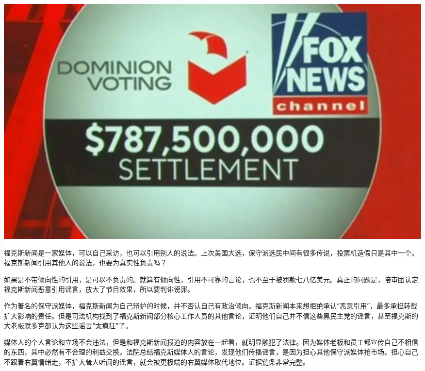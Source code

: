 ![](/images/btnews/0501_0600/0593/80043508-702c-41e5-9e5e-f6b752bf8853.webp)

福克斯新闻是一家媒体，可以自己采访，也可以引用别人的说法。上次美国大选，保守派选民中间有很多传说，投票机造假只是其中一个。福克斯新闻引用其他人的说法，也要为真实性负责吗？

如果是不带倾向性的引用，是可以不负责的。就算有倾向性，引用不可靠的言论，也不至于被罚款七八亿美元。真正的问题是，陪审团认定福克斯新闻恶意引用谣言，放大了节目效果，所以要判诽谤罪。

作为著名的保守派媒体，福克斯新闻为自己辩护的时候，并不否认自己有政治倾向。福克斯新闻本来想拒绝承认“恶意引用”，最多承担转载扩大影响的责任。但是司法机构找到了福克斯新闻部分核心工作人员的其他言论，证明他们自己并不信这些黑民主党的谣言，甚至福克斯的大老板默多克都认为这些谣言“太疯狂”了。

媒体人的个人言论和立场不会违法，但是和福克斯新闻报道的内容放在一起看，就明显触犯了法律。因为媒体老板和员工都宣传自己不相信的东西，其中必然有不合理的利益交换。法院总结福克斯媒体人的言论，发现他们传播谣言，是因为担心其他保守派媒体抢市场。担心自己不跟着右翼情绪走，不扩大耸人听闻的谣言，就会被更极端的右翼媒体取代地位。证据链条非常完整。
